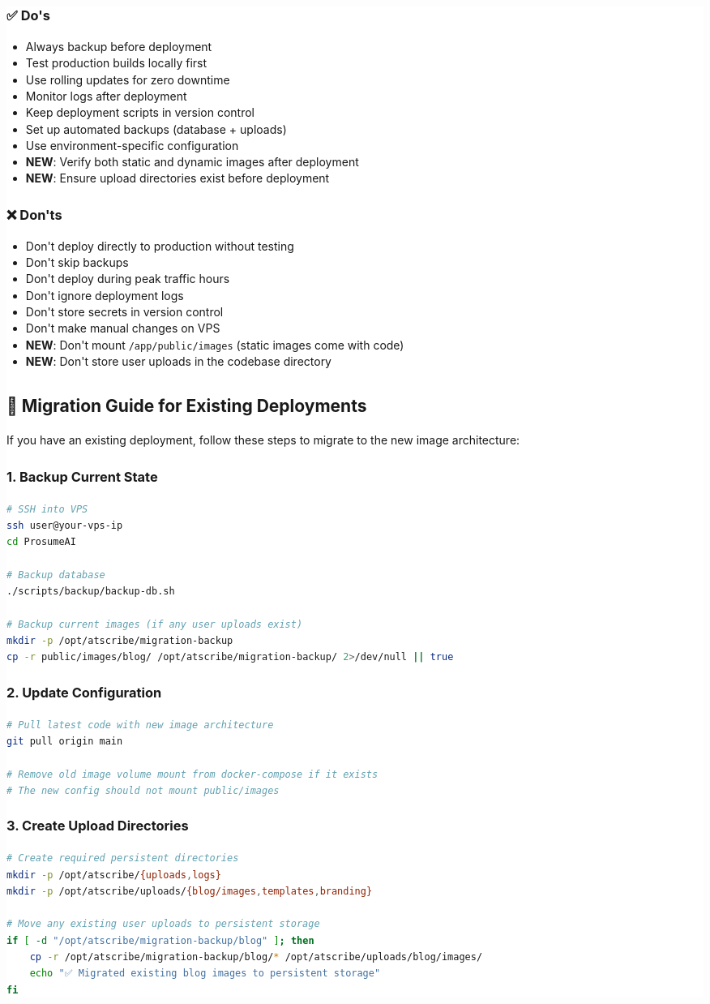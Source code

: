 ### ✅ Do's
- Always backup before deployment
- Test production builds locally first
- Use rolling updates for zero downtime
- Monitor logs after deployment
- Keep deployment scripts in version control
- Set up automated backups (database + uploads)
- Use environment-specific configuration
- **NEW**: Verify both static and dynamic images after deployment
- **NEW**: Ensure upload directories exist before deployment

### ❌ Don'ts
- Don't deploy directly to production without testing
- Don't skip backups
- Don't deploy during peak traffic hours
- Don't ignore deployment logs
- Don't store secrets in version control
- Don't make manual changes on VPS
- **NEW**: Don't mount `/app/public/images` (static images come with code)
- **NEW**: Don't store user uploads in the codebase directory

## 🚀 **Migration Guide for Existing Deployments**

If you have an existing deployment, follow these steps to migrate to the new image architecture:

### 1. Backup Current State
```bash
# SSH into VPS
ssh user@your-vps-ip
cd ProsumeAI

# Backup database
./scripts/backup/backup-db.sh

# Backup current images (if any user uploads exist)
mkdir -p /opt/atscribe/migration-backup
cp -r public/images/blog/ /opt/atscribe/migration-backup/ 2>/dev/null || true
```

### 2. Update Configuration
```bash
# Pull latest code with new image architecture
git pull origin main

# Remove old image volume mount from docker-compose if it exists
# The new config should not mount public/images
```

### 3. Create Upload Directories
```bash
# Create required persistent directories
mkdir -p /opt/atscribe/{uploads,logs}
mkdir -p /opt/atscribe/uploads/{blog/images,templates,branding}

# Move any existing user uploads to persistent storage
if [ -d "/opt/atscribe/migration-backup/blog" ]; then
    cp -r /opt/atscribe/migration-backup/blog/* /opt/atscribe/uploads/blog/images/
    echo "✅ Migrated existing blog images to persistent storage"
fi
```
